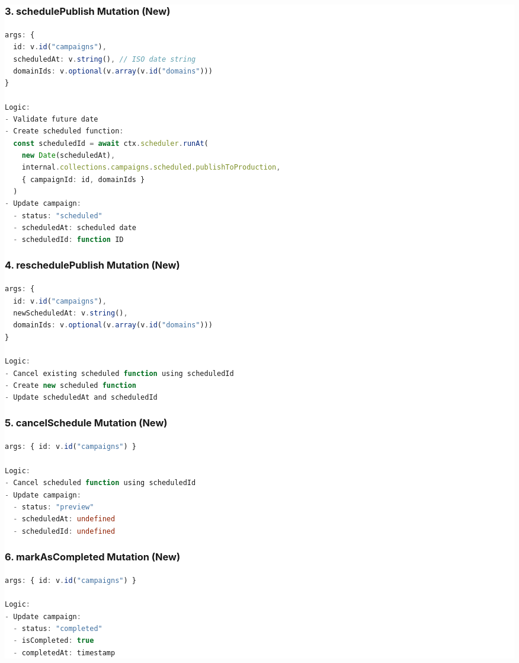### 3. schedulePublish Mutation (New)
```typescript
args: { 
  id: v.id("campaigns"),
  scheduledAt: v.string(), // ISO date string
  domainIds: v.optional(v.array(v.id("domains")))
}

Logic:
- Validate future date
- Create scheduled function:
  const scheduledId = await ctx.scheduler.runAt(
    new Date(scheduledAt),
    internal.collections.campaigns.scheduled.publishToProduction,
    { campaignId: id, domainIds }
  )
- Update campaign:
  - status: "scheduled"
  - scheduledAt: scheduled date
  - scheduledId: function ID
```

### 4. reschedulePublish Mutation (New)
```typescript
args: { 
  id: v.id("campaigns"),
  newScheduledAt: v.string(),
  domainIds: v.optional(v.array(v.id("domains")))
}

Logic:
- Cancel existing scheduled function using scheduledId
- Create new scheduled function
- Update scheduledAt and scheduledId
```

### 5. cancelSchedule Mutation (New)
```typescript
args: { id: v.id("campaigns") }

Logic:
- Cancel scheduled function using scheduledId
- Update campaign:
  - status: "preview"
  - scheduledAt: undefined
  - scheduledId: undefined
```

### 6. markAsCompleted Mutation (New)
```typescript
args: { id: v.id("campaigns") }

Logic:
- Update campaign:
  - status: "completed"
  - isCompleted: true
  - completedAt: timestamp
```
